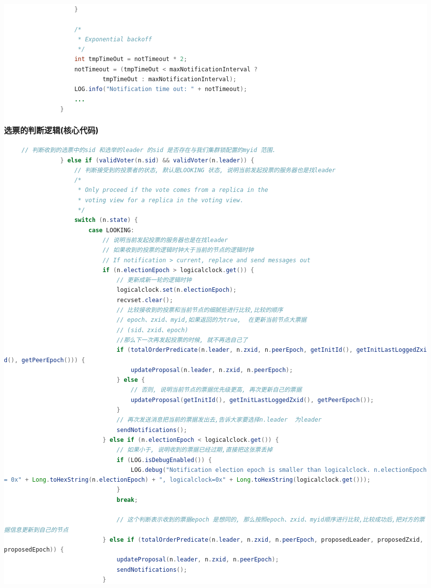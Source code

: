 ```java
                    }

                    /*
                     * Exponential backoff
                     */
                    int tmpTimeOut = notTimeout * 2;
                    notTimeout = (tmpTimeOut < maxNotificationInterval ?
                            tmpTimeOut : maxNotificationInterval);
                    LOG.info("Notification time out: " + notTimeout);
                    ...
                }
```

### 选票的判断逻辑(核心代码)

```java
     // 判断收到的选票中的sid 和选举的leader 的sid 是否存在与我们集群锁配置的myid 范围.
                } else if (validVoter(n.sid) && validVoter(n.leader)) {
                    // 判断接受到的投票者的状态, 默认是LOOKING 状态, 说明当前发起投票的服务器也是找leader
                    /*
                     * Only proceed if the vote comes from a replica in the
                     * voting view for a replica in the voting view.
                     */
                    switch (n.state) {
                        case LOOKING:
                            // 说明当前发起投票的服务器也是在找leader
                            // 如果收到的投票的逻辑时钟大于当前的节点的逻辑时钟
                            // If notification > current, replace and send messages out
                            if (n.electionEpoch > logicalclock.get()) {
                                // 更新成新一轮的逻辑时钟
                                logicalclock.set(n.electionEpoch);
                                recvset.clear();
                                // 比较接收到的投票和当前节点的细腻些进行比较,比较的顺序
                                // epoch、zxid、myid,如果返回的为true,  在更新当前节点大票据
                                // (sid、zxid、epoch)
                                //那么下一次再发起投票的时候, 就不再选自己了
                                if (totalOrderPredicate(n.leader, n.zxid, n.peerEpoch, getInitId(), getInitLastLoggedZxid(), getPeerEpoch())) {
                                    updateProposal(n.leader, n.zxid, n.peerEpoch);
                                } else {
                                    // 否则, 说明当前节点的票据优先级更高, 再次更新自己的票据
                                    updateProposal(getInitId(), getInitLastLoggedZxid(), getPeerEpoch());
                                }
                                // 再次发送消息把当前的票据发出去,告诉大家要选择n.leader  为leader
                                sendNotifications();
                            } else if (n.electionEpoch < logicalclock.get()) {
                                // 如果小于, 说明收到的票据已经过期,直接把这张票丢掉
                                if (LOG.isDebugEnabled()) {
                                    LOG.debug("Notification election epoch is smaller than logicalclock. n.electionEpoch = 0x" + Long.toHexString(n.electionEpoch) + ", logicalclock=0x" + Long.toHexString(logicalclock.get()));
                                }
                                break;

                                // 这个判断表示收到的票据epoch 是想同的, 那么按照epoch、zxid、myid顺序进行比较,比较成功后,把对方的票据信息更新到自己的节点
                            } else if (totalOrderPredicate(n.leader, n.zxid, n.peerEpoch, proposedLeader, proposedZxid, proposedEpoch)) {
                                updateProposal(n.leader, n.zxid, n.peerEpoch);
                                sendNotifications();
                            }

```